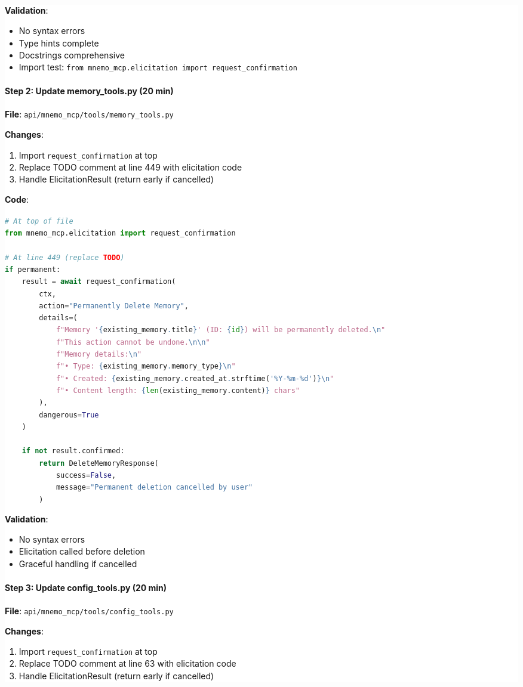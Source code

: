 **Validation**:
- No syntax errors
- Type hints complete
- Docstrings comprehensive
- Import test: `from mnemo_mcp.elicitation import request_confirmation`

#### Step 2: Update memory_tools.py (20 min)

**File**: `api/mnemo_mcp/tools/memory_tools.py`

**Changes**:
1. Import `request_confirmation` at top
2. Replace TODO comment at line 449 with elicitation code
3. Handle ElicitationResult (return early if cancelled)

**Code**:
```python
# At top of file
from mnemo_mcp.elicitation import request_confirmation

# At line 449 (replace TODO)
if permanent:
    result = await request_confirmation(
        ctx,
        action="Permanently Delete Memory",
        details=(
            f"Memory '{existing_memory.title}' (ID: {id}) will be permanently deleted.\n"
            f"This action cannot be undone.\n\n"
            f"Memory details:\n"
            f"• Type: {existing_memory.memory_type}\n"
            f"• Created: {existing_memory.created_at.strftime('%Y-%m-%d')}\n"
            f"• Content length: {len(existing_memory.content)} chars"
        ),
        dangerous=True
    )

    if not result.confirmed:
        return DeleteMemoryResponse(
            success=False,
            message="Permanent deletion cancelled by user"
        )
```

**Validation**:
- No syntax errors
- Elicitation called before deletion
- Graceful handling if cancelled

#### Step 3: Update config_tools.py (20 min)

**File**: `api/mnemo_mcp/tools/config_tools.py`

**Changes**:
1. Import `request_confirmation` at top
2. Replace TODO comment at line 63 with elicitation code
3. Handle ElicitationResult (return early if cancelled)
